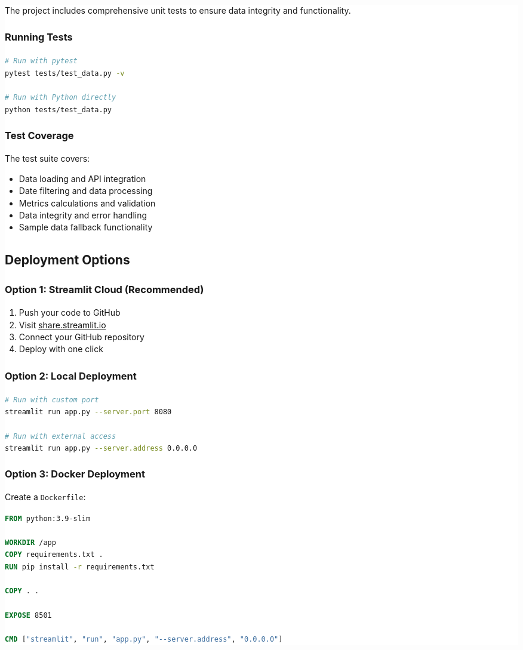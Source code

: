 The project includes comprehensive unit tests to ensure data integrity and functionality.

### Running Tests

```bash
# Run with pytest
pytest tests/test_data.py -v

# Run with Python directly
python tests/test_data.py
```

### Test Coverage

The test suite covers:
- Data loading and API integration
- Date filtering and data processing
- Metrics calculations and validation
- Data integrity and error handling
- Sample data fallback functionality

## Deployment Options

### Option 1: Streamlit Cloud (Recommended)

1. Push your code to GitHub
2. Visit [share.streamlit.io](https://share.streamlit.io)
3. Connect your GitHub repository
4. Deploy with one click

### Option 2: Local Deployment

```bash
# Run with custom port
streamlit run app.py --server.port 8080

# Run with external access
streamlit run app.py --server.address 0.0.0.0
```

### Option 3: Docker Deployment

Create a `Dockerfile`:

```dockerfile
FROM python:3.9-slim

WORKDIR /app
COPY requirements.txt .
RUN pip install -r requirements.txt

COPY . .

EXPOSE 8501

CMD ["streamlit", "run", "app.py", "--server.address", "0.0.0.0"]
```
